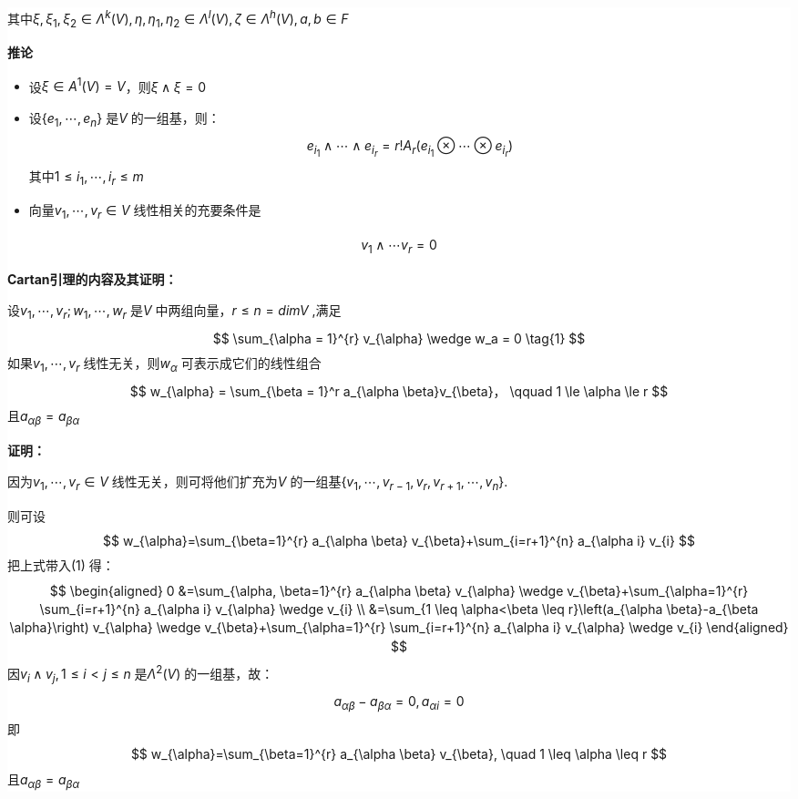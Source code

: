 其中$\xi, \xi_{1}, \xi_{2} \in \Lambda^{k}(V), \eta, \eta_{1}, \eta_{2} \in \Lambda^{l}(V), \zeta \in \Lambda^{h}(V), a, b \in F$

**推论**

- 设$\xi \in A^1(V) = V$，则$\xi \wedge \xi = 0$

- 设$\{e_1,\cdots,e_n\}$ 是$V$ 的一组基，则：
  $$
  e_{i_{1}} \wedge \cdots \wedge e_{i_{r}}=r ! A_{r}\left(e_{i_{1}} \otimes \cdots \otimes e_{i_{r}}\right)
  $$
  其中$1 \le i_1, \cdots, i_r \le m$

- 向量$v_1,\cdots,v_r \in V$ 线性相关的充要条件是

$$
v_1 \wedge \cdots v_r = 0
$$







**Cartan引理的内容及其证明：**

设$v_1,\cdots,v_r;w_1,\cdots,w_r$ 是$V$ 中两组向量，$r \le n = dimV$ ,满足
$$
\sum_{\alpha = 1}^{r} v_{\alpha} \wedge w_a = 0 \tag{1}
$$
如果$v_1,\cdots,v_r$ 线性无关，则$w_{\alpha}$ 可表示成它们的线性组合 
$$
w_{\alpha} = \sum_{\beta = 1}^r a_{\alpha \beta}v_{\beta}， \qquad 1 \le \alpha \le r
$$
且$a_{\alpha \beta} = a_{\beta \alpha}$

**证明：**

因为$v_1,\cdots,v_r \in V$ 线性无关，则可将他们扩充为$V$ 的一组基$\{v_1, \cdots, v_{r-1}, v_r, v_{r+1}, \cdots, v_n\}$.

则可设
$$
w_{\alpha}=\sum_{\beta=1}^{r} a_{\alpha \beta} v_{\beta}+\sum_{i=r+1}^{n} a_{\alpha i} v_{i}
$$
把上式带入$(1)$ 得：
$$
\begin{aligned}
0 &=\sum_{\alpha, \beta=1}^{r} a_{\alpha \beta} v_{\alpha} \wedge v_{\beta}+\sum_{\alpha=1}^{r} \sum_{i=r+1}^{n} a_{\alpha i} v_{\alpha} \wedge v_{i} \\
&=\sum_{1 \leq \alpha<\beta \leq r}\left(a_{\alpha \beta}-a_{\beta \alpha}\right) v_{\alpha} \wedge v_{\beta}+\sum_{\alpha=1}^{r} \sum_{i=r+1}^{n} a_{\alpha i} v_{\alpha} \wedge v_{i}
\end{aligned}
$$
因$v_i \wedge v_j,1 \le i < j \le n$ 是$\Lambda^{2}(V)$ 的一组基，故：
$$
a_{\alpha \beta}-a_{\beta \alpha}=0, a_{\alpha i}=0
$$
即
$$
w_{\alpha}=\sum_{\beta=1}^{r} a_{\alpha \beta} v_{\beta}, \quad 1 \leq \alpha \leq r
$$
且$a_{\alpha \beta} = a_{\beta \alpha}$
